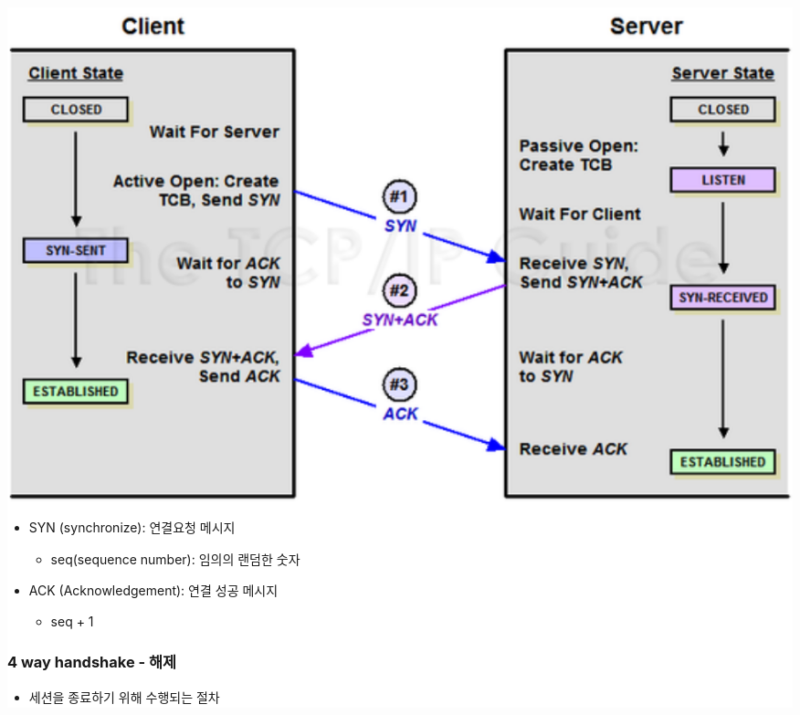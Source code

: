 ![Alt text](asset/3way-handshake2.png)

- SYN (synchronize): 연결요청 메시지
    - seq(sequence number): 임의의 랜덤한 숫자

- ACK (Acknowledgement): 연결 성공 메시지
    - seq + 1

### 4 way handshake - 해제
- 세션을 종료하기 위해 수행되는 절차  